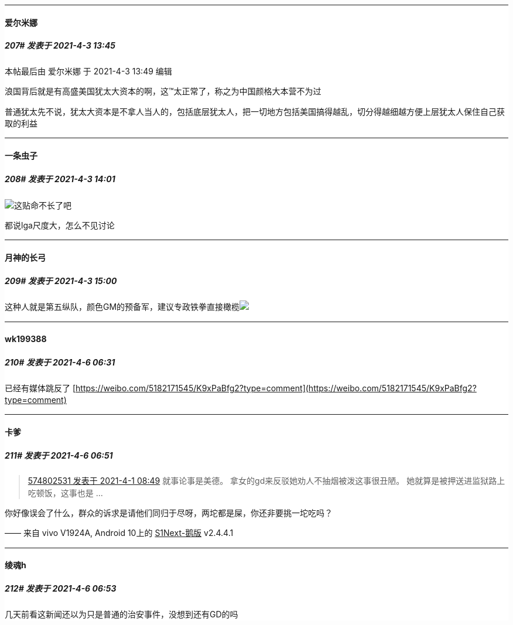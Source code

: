 -----

####  爱尔米娜  
##### 207#       发表于 2021-4-3 13:45


 本帖最后由 爱尔米娜 于 2021-4-3 13:49 编辑 

浪国背后就是有高盛美国犹太大资本的啊，这™太正常了，称之为中国颜格大本营不为过

普通犹太先不说，犹太大资本是不拿人当人的，包括底层犹太人，把一切地方包括美国搞得越乱，切分得越细越方便上层犹太人保住自己获取的利益


-----

####  一条虫子  
##### 208#       发表于 2021-4-3 14:01


<img src="https://static.saraba1st.com/image/smiley/face2017/094.png" referrerpolicy="no-referrer">这贴命不长了吧

都说lga尺度大，怎么不见讨论


-----

####  月神的长弓  
##### 209#       发表于 2021-4-3 15:00


这种人就是第五纵队，颜色GM的预备军，建议专政铁拳直接橄榄<img src="https://static.saraba1st.com/image/smiley/face2017/023.png" referrerpolicy="no-referrer">


-----

####  wk199388  
##### 210#       发表于 2021-4-6 06:31


已经有媒体跳反了 [https://weibo.com/5182171545/K9xPaBfg2?type=comment](https://weibo.com/5182171545/K9xPaBfg2?type=comment)


-----

####  卡爹  
##### 211#       发表于 2021-4-6 06:51


<blockquote><a href="httphttps://bbs.saraba1st.com/2b/forum.php?mod=redirect&amp;goto=findpost&amp;pid=50796392&amp;ptid=1995941" target="_blank">574802531 发表于 2021-4-1 08:49</a>
就事论事是美德。
拿女的gd来反驳她劝人不抽烟被泼这事很丑陋。
她就算是被押送进监狱路上吃顿饭，这事也是 ...</blockquote>
你好像误会了什么，群众的诉求是请他们同归于尽呀，两坨都是屎，你还非要挑一坨吃吗？

—— 来自 vivo V1924A, Android 10上的 [S1Next-鹅版](https://github.com/ykrank/S1-Next/releases) v2.4.4.1


-----

####  绫魂h  
##### 212#       发表于 2021-4-6 06:53


几天前看这新闻还以为只是普通的治安事件，没想到还有GD的吗


                                          